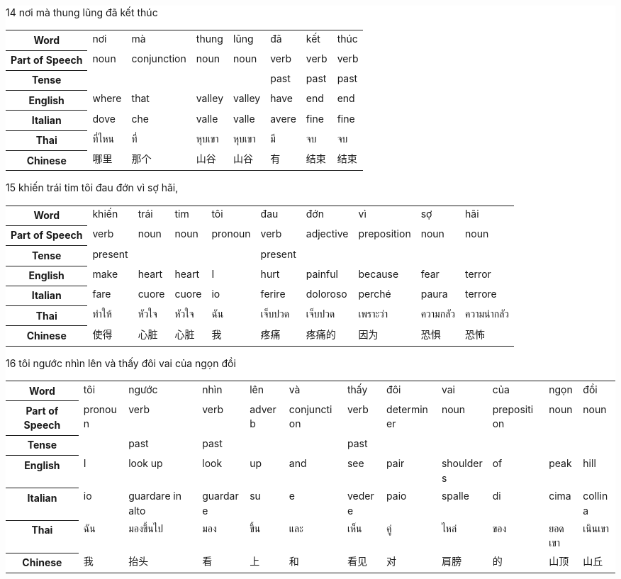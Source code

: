 14 nơi mà thung lũng đã kết thúc

<table>
<tr><th>Word</th><td>nơi</td><td>mà</td><td>thung</td><td>lũng</td><td>đã</td><td>kết</td><td>thúc</td></tr>
<tr><th>Part of Speech</th><td>noun</td><td>conjunction</td><td>noun</td><td>noun</td><td>verb</td><td>verb</td><td>verb</td></tr>
<tr><th>Tense</th><td></td><td></td><td></td><td></td><td>past</td><td>past</td><td>past</td></tr>
<tr><th>English</th><td>where</td><td>that</td><td>valley</td><td>valley</td><td>have</td><td>end</td><td>end</td></tr>
<tr><th>Italian</th><td>dove</td><td>che</td><td>valle</td><td>valle</td><td>avere</td><td>fine</td><td>fine</td></tr>
<tr><th>Thai</th><td>ที่ไหน</td><td>ที่</td><td>หุบเขา</td><td>หุบเขา</td><td>มี</td><td>จบ</td><td>จบ</td></tr>
<tr><th>Chinese</th><td>哪里</td><td>那个</td><td>山谷</td><td>山谷</td><td>有</td><td>结束</td><td>结束</td></tr>
</table>

15 khiến trái tim tôi đau đớn vì sợ hãi,

<table>
<tr><th>Word</th><td>khiến</td><td>trái</td><td>tim</td><td>tôi</td><td>đau</td><td>đớn</td><td>vì</td><td>sợ</td><td>hãi</td></tr>
<tr><th>Part of Speech</th><td>verb</td><td>noun</td><td>noun</td><td>pronoun</td><td>verb</td><td>adjective</td><td>preposition</td><td>noun</td><td>noun</td></tr>
<tr><th>Tense</th><td>present</td><td></td><td></td><td></td><td>present</td><td></td><td></td><td></td><td></td></tr>
<tr><th>English</th><td>make</td><td>heart</td><td>heart</td><td>I</td><td>hurt</td><td>painful</td><td>because</td><td>fear</td><td>terror</td></tr>
<tr><th>Italian</th><td>fare</td><td>cuore</td><td>cuore</td><td>io</td><td>ferire</td><td>doloroso</td><td>perché</td><td>paura</td><td>terrore</td></tr>
<tr><th>Thai</th><td>ทำให้</td><td>หัวใจ</td><td>หัวใจ</td><td>ฉัน</td><td>เจ็บปวด</td><td>เจ็บปวด</td><td>เพราะว่า</td><td>ความกลัว</td><td>ความน่ากลัว</td></tr>
<tr><th>Chinese</th><td>使得</td><td>心脏</td><td>心脏</td><td>我</td><td>疼痛</td><td>疼痛的</td><td>因为</td><td>恐惧</td><td>恐怖</td></tr>
</table>

16 tôi ngước nhìn lên và thấy đôi vai của ngọn đồi

<table>
<tr><th>Word</th><td>tôi</td><td>ngước</td><td>nhìn</td><td>lên</td><td>và</td><td>thấy</td><td>đôi</td><td>vai</td><td>của</td><td>ngọn</td><td>đồi</td></tr>
<tr><th>Part of Speech</th><td>pronoun</td><td>verb</td><td>verb</td><td>adverb</td><td>conjunction</td><td>verb</td><td>determiner</td><td>noun</td><td>preposition</td><td>noun</td><td>noun</td></tr>
<tr><th>Tense</th><td></td><td>past</td><td>past</td><td></td><td></td><td>past</td><td></td><td></td><td></td><td></td><td></td></tr>
<tr><th>English</th><td>I</td><td>look up</td><td>look</td><td>up</td><td>and</td><td>see</td><td>pair</td><td>shoulders</td><td>of</td><td>peak</td><td>hill</td></tr>
<tr><th>Italian</th><td>io</td><td>guardare in alto</td><td>guardare</td><td>su</td><td>e</td><td>vedere</td><td>paio</td><td>spalle</td><td>di</td><td>cima</td><td>collina</td></tr>
<tr><th>Thai</th><td>ฉัน</td><td>มองขึ้นไป</td><td>มอง</td><td>ขึ้น</td><td>และ</td><td>เห็น</td><td>คู่</td><td>ไหล่</td><td>ของ</td><td>ยอดเขา</td><td>เนินเขา</td></tr>
<tr><th>Chinese</th><td>我</td><td>抬头</td><td>看</td><td>上</td><td>和</td><td>看见</td><td>对</td><td>肩膀</td><td>的</td><td>山顶</td><td>山丘</td></tr>
</table>
